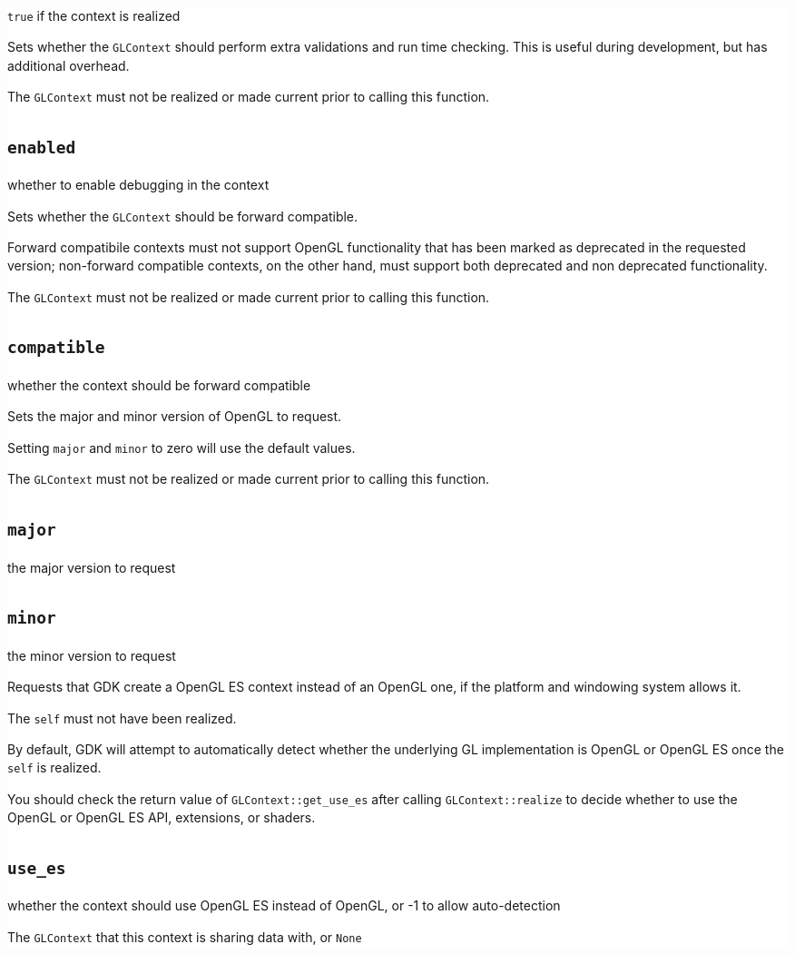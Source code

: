 `true` if the context is realized

Sets whether the `GLContext` should perform extra validations and
run time checking. This is useful during development, but has
additional overhead.

The `GLContext` must not be realized or made current prior to
calling this function.
## `enabled`
whether to enable debugging in the context

Sets whether the `GLContext` should be forward compatible.

Forward compatibile contexts must not support OpenGL functionality that
has been marked as deprecated in the requested version; non-forward
compatible contexts, on the other hand, must support both deprecated and
non deprecated functionality.

The `GLContext` must not be realized or made current prior to calling
this function.
## `compatible`
whether the context should be forward compatible

Sets the major and minor version of OpenGL to request.

Setting `major` and `minor` to zero will use the default values.

The `GLContext` must not be realized or made current prior to calling
this function.
## `major`
the major version to request
## `minor`
the minor version to request

Requests that GDK create a OpenGL ES context instead of an OpenGL one,
if the platform and windowing system allows it.

The `self` must not have been realized.

By default, GDK will attempt to automatically detect whether the
underlying GL implementation is OpenGL or OpenGL ES once the `self`
is realized.

You should check the return value of `GLContext::get_use_es` after
calling `GLContext::realize` to decide whether to use the OpenGL or
OpenGL ES API, extensions, or shaders.
## `use_es`
whether the context should use OpenGL ES instead of OpenGL,
 or -1 to allow auto-detection

The `GLContext` that this context is sharing data with, or `None`
